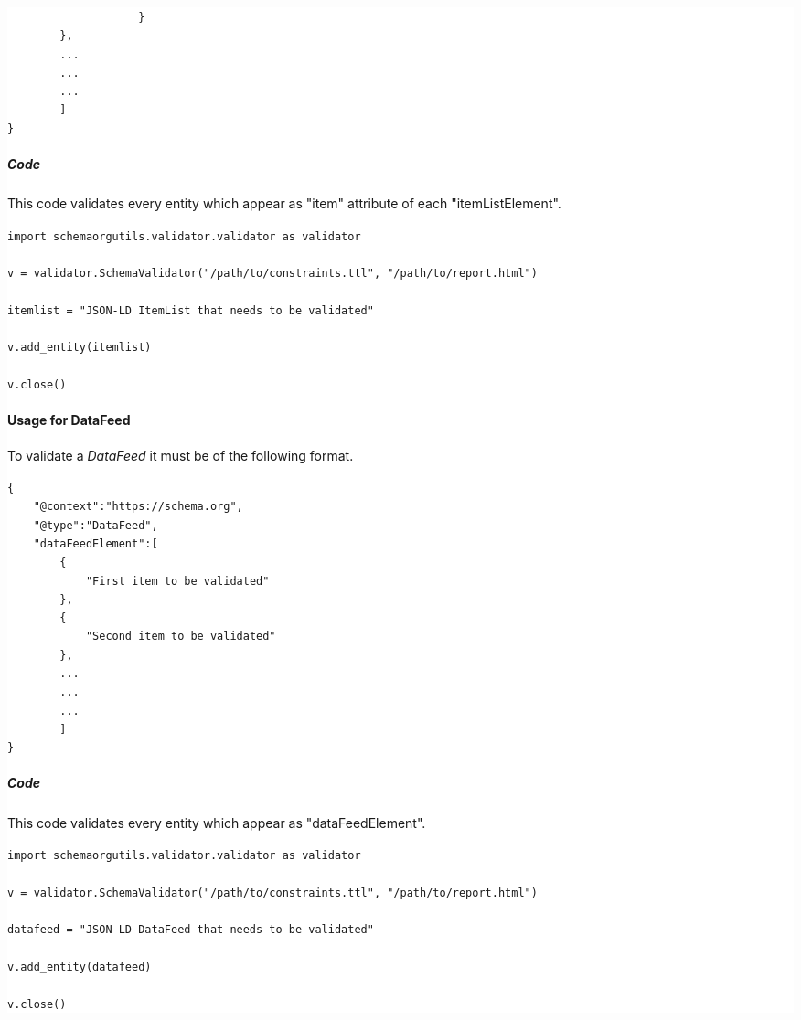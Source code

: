 ```
					}
		},
		...
		...
		...
		]
}
```

##### Code
This code validates every entity which appear as "item" attribute of each "itemListElement".
```
import schemaorgutils.validator.validator as validator

v = validator.SchemaValidator("/path/to/constraints.ttl", "/path/to/report.html")

itemlist = "JSON-LD ItemList that needs to be validated"

v.add_entity(itemlist)

v.close()
```

#### Usage for DataFeed
To validate a *DataFeed* it must be of the following format.

```
{
	"@context":"https://schema.org",
	"@type":"DataFeed",
	"dataFeedElement":[
		{
			"First item to be validated"
		},
		{
			"Second item to be validated"
		},
		...
		...
		...
		]
}
```

##### Code
This code validates every entity which appear as "dataFeedElement".
```
import schemaorgutils.validator.validator as validator

v = validator.SchemaValidator("/path/to/constraints.ttl", "/path/to/report.html")

datafeed = "JSON-LD DataFeed that needs to be validated"

v.add_entity(datafeed)

v.close()
```
